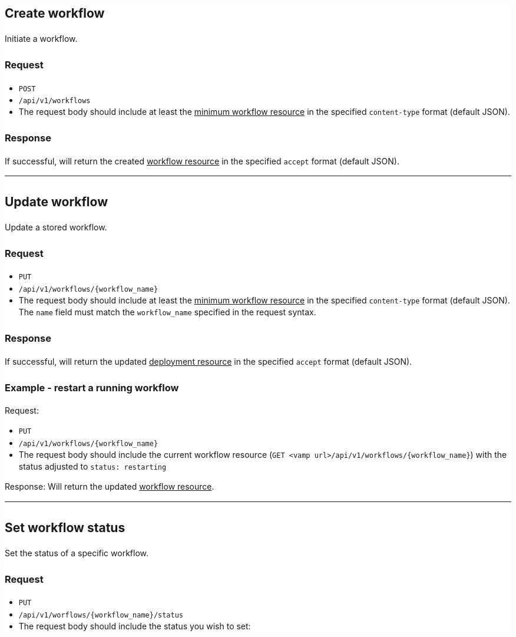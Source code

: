 ## Create workflow

Initiate a workflow.

### Request
* `POST`
* `/api/v1/workflows`
* The request body should include at least the [minimum workflow resource](/documentation/api/v1.0.0/api-workflows/#workflow-resource) in the specified `content-type` format (default JSON).

### Response
If successful, will return the created [workflow resource](/documentation/api/v1.0.0/api-workflows/#workflow-resource) in the specified `accept` format (default JSON).

--------------

## Update workflow

Update a stored workflow.

### Request
* `PUT`
* `/api/v1/workflows/{workflow_name}`
* The request body should include at least the [minimum workflow resource](/documentation/api/v1.0.0/api-workflows/#workflow-resource) in the specified `content-type` format (default JSON). The `name` field must match the `workflow_name` specified in the request syntax.

### Response
If successful, will return the updated [deployment resource](/documentation/api/v1.0.0/api-deployments/#deployment-resource) in the specified `accept` format (default JSON).

### Example - restart a running workflow
Request:

* `PUT`
* `/api/v1/workflows/{workflow_name}`
* The request body should include the current workflow resource (`GET <vamp url>/api/v1/workflows/{workflow_name}`) with the status adjusted to `status: restarting`

Response:
Will return the updated [workflow resource](/documentation/api/v1.0.0/api-workflows/#workflow-resource).

--------------

## Set workflow status

Set the status of a specific workflow.

### Request
* `PUT`
* `/api/v1/worflows/{workflow_name}/status`
* The request body should include the status you wish to set:
